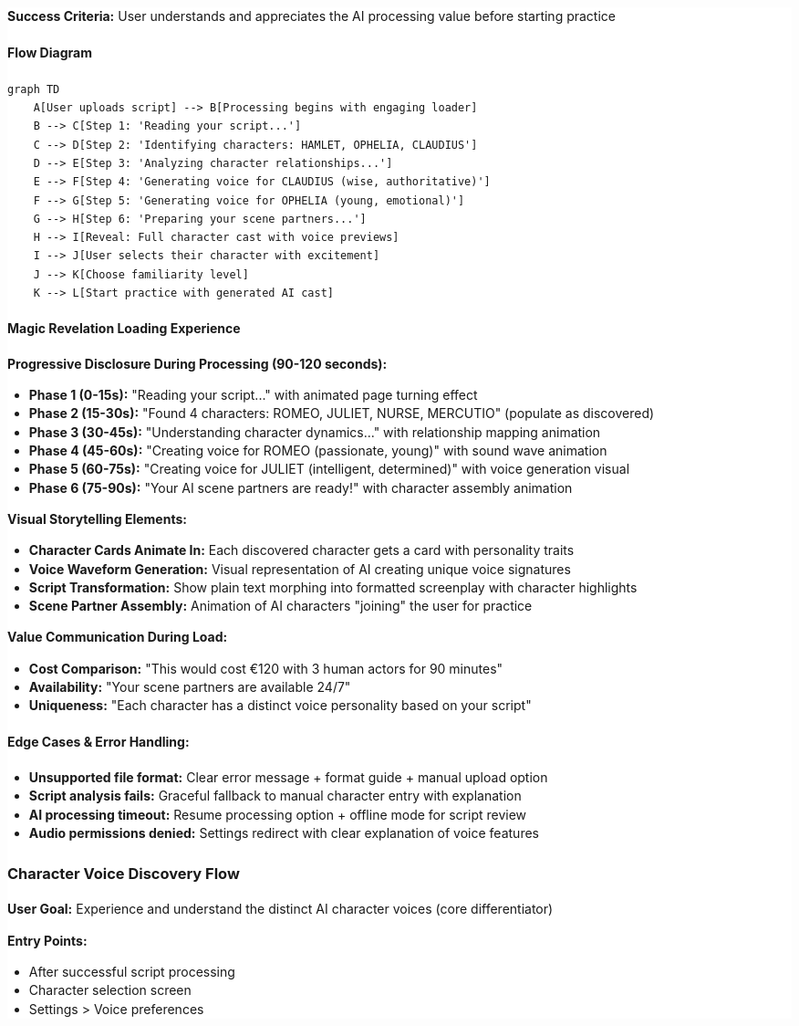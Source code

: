 **Success Criteria:** User understands and appreciates the AI processing value before starting practice

#### Flow Diagram
```mermaid
graph TD
    A[User uploads script] --> B[Processing begins with engaging loader]
    B --> C[Step 1: 'Reading your script...']
    C --> D[Step 2: 'Identifying characters: HAMLET, OPHELIA, CLAUDIUS']
    D --> E[Step 3: 'Analyzing character relationships...']
    E --> F[Step 4: 'Generating voice for CLAUDIUS (wise, authoritative)']
    F --> G[Step 5: 'Generating voice for OPHELIA (young, emotional)']
    G --> H[Step 6: 'Preparing your scene partners...']
    H --> I[Reveal: Full character cast with voice previews]
    I --> J[User selects their character with excitement]
    J --> K[Choose familiarity level]
    K --> L[Start practice with generated AI cast]
```

#### Magic Revelation Loading Experience

**Progressive Disclosure During Processing (90-120 seconds):**
- **Phase 1 (0-15s):** "Reading your script..." with animated page turning effect
- **Phase 2 (15-30s):** "Found 4 characters: ROMEO, JULIET, NURSE, MERCUTIO" (populate as discovered)
- **Phase 3 (30-45s):** "Understanding character dynamics..." with relationship mapping animation
- **Phase 4 (45-60s):** "Creating voice for ROMEO (passionate, young)" with sound wave animation
- **Phase 5 (60-75s):** "Creating voice for JULIET (intelligent, determined)" with voice generation visual
- **Phase 6 (75-90s):** "Your AI scene partners are ready!" with character assembly animation

**Visual Storytelling Elements:**
- **Character Cards Animate In:** Each discovered character gets a card with personality traits
- **Voice Waveform Generation:** Visual representation of AI creating unique voice signatures
- **Script Transformation:** Show plain text morphing into formatted screenplay with character highlights
- **Scene Partner Assembly:** Animation of AI characters "joining" the user for practice

**Value Communication During Load:**
- **Cost Comparison:** "This would cost €120 with 3 human actors for 90 minutes"
- **Availability:** "Your scene partners are available 24/7"
- **Uniqueness:** "Each character has a distinct voice personality based on your script"

#### Edge Cases & Error Handling:
- **Unsupported file format:** Clear error message + format guide + manual upload option
- **Script analysis fails:** Graceful fallback to manual character entry with explanation
- **AI processing timeout:** Resume processing option + offline mode for script review
- **Audio permissions denied:** Settings redirect with clear explanation of voice features

### Character Voice Discovery Flow

**User Goal:** Experience and understand the distinct AI character voices (core differentiator)

**Entry Points:**
- After successful script processing
- Character selection screen
- Settings > Voice preferences
